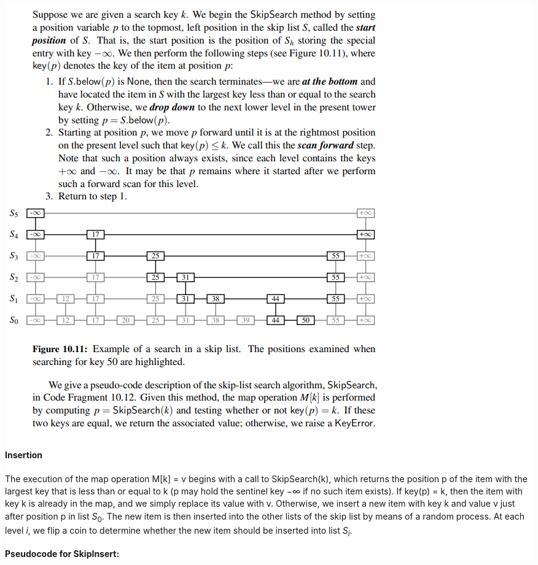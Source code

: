 ![skip search](./data/skip-search.png)

#### Insertion

The execution of the map operation M[k] = v begins with a call to SkipSearch(k), which returns the position p of the
item with the largest key that is less than or equal to k (p may hold the sentinel key $-\infty$ if no such item
exists).
If key(p) = k, then the item with key k is already in the map, and we simply replace its value with v.
Otherwise, we insert a new item with key k and value v just after position p in list $S_0$.
The new item is then inserted into the other lists of the skip list by means of a random process.
At each level $i$, we flip a coin to determine whether the new item should be inserted into list $S_i$.

**Pseudocode for SkipInsert:**
